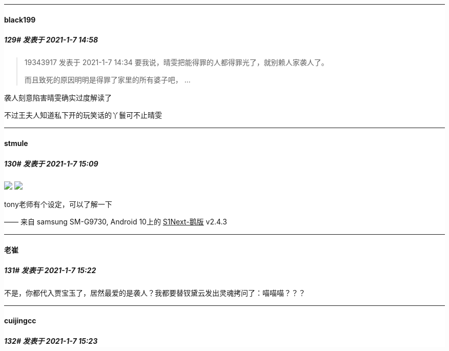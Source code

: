 





*****

####  black199  
##### 129#       发表于 2021-1-7 14:58



<blockquote>19343917 发表于 2021-1-7 14:34
要我说，晴雯把能得罪的人都得罪光了，就别赖人家袭人了。


而且致死的原因明明是得罪了家里的所有婆子吧， ...</blockquote>
袭人刻意陷害晴雯确实过度解读了

不过王夫人知道私下开的玩笑话的丫鬟可不止晴雯







*****

####  stmule  
##### 130#       发表于 2021-1-7 15:09



<img src="https://p.sda1.dev/0/df900f24d57fc7ee1502f178d545081c/IMG_CMP_244325340.jpeg" referrerpolicy="no-referrer">
<img src="https://p.sda1.dev/0/0e54baf1cbcfaea7b84be0c770e60f17/IMG_CMP_80285400.jpeg" referrerpolicy="no-referrer">

tony老师有个设定，可以了解一下

—— 来自 samsung SM-G9730, Android 10上的 [S1Next-鹅版](https://github.com/ykrank/S1-Next/releases) v2.4.3







*****

####  老崔  
##### 131#       发表于 2021-1-7 15:22




不是，你都代入贾宝玉了，居然最爱的是袭人？我都要替钗黛云发出灵魂拷问了：喵喵喵？？？







*****

####  cuijingcc  
##### 132#       发表于 2021-1-7 15:23
